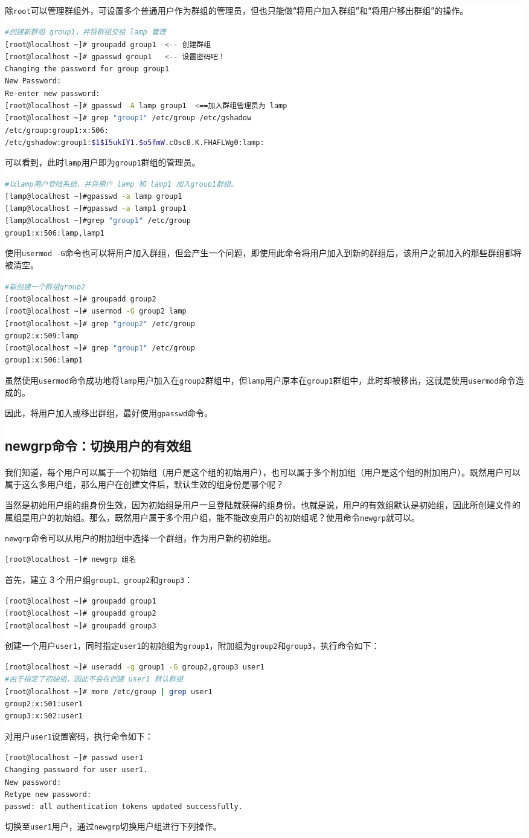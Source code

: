 除`root`可以管理群组外，可设置多个普通用户作为群组的管理员，但也只能做“将用户加入群组”和“将用户移出群组”的操作。
```bash
#创建新群组 group1，并将群组交给 lamp 管理
[root@localhost ~]# groupadd group1  <-- 创建群组
[root@localhost ~]# gpasswd group1   <-- 设置密码吧！
Changing the password for group group1
New Password:
Re-enter new password:
[root@localhost ~]# gpasswd -A lamp group1  <==加入群组管理员为 lamp
[root@localhost ~]# grep "group1" /etc/group /etc/gshadow
/etc/group:group1:x:506:
/etc/gshadow:group1:$1$I5ukIY1.$o5fmW.cOsc8.K.FHAFLWg0:lamp:
```
可以看到，此时`lamp`用户即为`group1`群组的管理员。
```bash
#以lamp用户登陆系统，并将用户 lamp 和 lamp1 加入group1群组。
[lamp@localhost ~]#gpasswd -a lamp group1
[lamp@localhost ~]#gpasswd -a lamp1 group1
[lamp@localhost ~]#grep "group1" /etc/group
group1:x:506:lamp,lamp1
```
使用`usermod -G`命令也可以将用户加入群组，但会产生一个问题，即使用此命令将用户加入到新的群组后，该用户之前加入的那些群组都将被清空。
```bash
#新创建一个群组group2
[root@localhost ~]# groupadd group2
[root@localhost ~]# usermod -G group2 lamp
[root@localhost ~]# grep "group2" /etc/group
group2:x:509:lamp
[root@localhost ~]# grep "group1" /etc/group
group1:x:506:lamp1
```
虽然使用`usermod`命令成功地将`lamp`用户加入在`group2`群组中，但`lamp`用户原本在`group1`群组中，此时却被移出，这就是使用`usermod`命令造成的。

因此，将用户加入或移出群组，最好使用`gpasswd`命令。
## newgrp命令：切换用户的有效组
我们知道，每个用户可以属于一个初始组（用户是这个组的初始用户），也可以属于多个附加组（用户是这个组的附加用户）。既然用户可以属于这么多用户组，那么用户在创建文件后，默认生效的组身份是哪个呢？

当然是初始用户组的组身份生效，因为初始组是用户一旦登陆就获得的组身份。也就是说，用户的有效组默认是初始组，因此所创建文件的属组是用户的初始组。那么，既然用户属于多个用户组，能不能改变用户的初始组呢？使用命令`newgrp`就可以。

`newgrp`命令可以从用户的附加组中选择一个群组，作为用户新的初始组。
```bash
[root@localhost ~]# newgrp 组名
```
首先，建立 3 个用户组`group1、group2`和`group3`：
```bash
[root@localhost ~]# groupadd group1
[root@localhost ~]# groupadd group2
[root@localhost ~]# groupadd group3
```
创建一个用户`user1`，同时指定`user1`的初始组为`group1`，附加组为`group2`和`group3`，执行命令如下：
```bash
[root@localhost ~]# useradd -g group1 -G group2,group3 user1
#由于指定了初始组，因此不会在创建 user1 默认群组
[root@localhost ~]# more /etc/group | grep user1
group2:x:501:user1
group3:x:502:user1
```
对用户`user1`设置密码，执行命令如下：
```bash
[root@localhost ~]# passwd user1
Changing password for user user1.
New password:
Retype new password:
passwd: all authentication tokens updated successfully.
```
切换至`user1`用户，通过`newgrp`切换用户组进行下列操作。